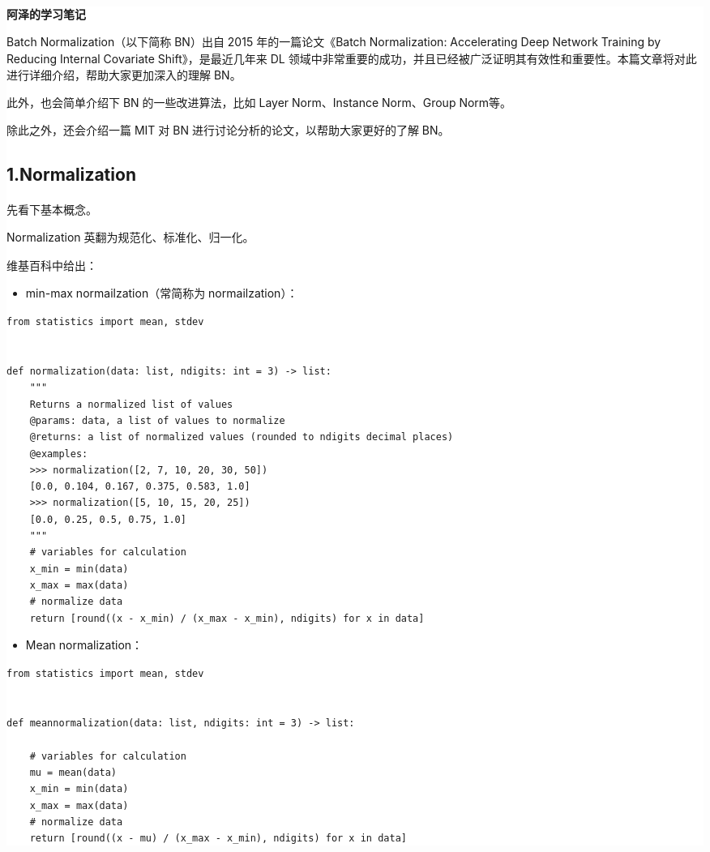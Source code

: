 **阿泽的学习笔记**



Batch Normalization（以下简称 BN）出自 2015 年的一篇论文《Batch Normalization: Accelerating Deep Network Training by Reducing Internal Covariate Shift》，是最近几年来 DL 领域中非常重要的成功，并且已经被广泛证明其有效性和重要性。本篇文章将对此进行详细介绍，帮助大家更加深入的理解 BN。

此外，也会简单介绍下 BN 的一些改进算法，比如 Layer Norm、Instance Norm、Group Norm等。

除此之外，还会介绍一篇 MIT 对 BN 进行讨论分析的论文，以帮助大家更好的了解 BN。



## **1.Normalization**

先看下基本概念。

Normalization 英翻为规范化、标准化、归一化。

维基百科中给出：

- min-max normailzation（常简称为 normailzation）：

```
from statistics import mean, stdev


def normalization(data: list, ndigits: int = 3) -> list:
    """
    Returns a normalized list of values
    @params: data, a list of values to normalize
    @returns: a list of normalized values (rounded to ndigits decimal places)
    @examples:
    >>> normalization([2, 7, 10, 20, 30, 50])
    [0.0, 0.104, 0.167, 0.375, 0.583, 1.0]
    >>> normalization([5, 10, 15, 20, 25])
    [0.0, 0.25, 0.5, 0.75, 1.0]
    """
    # variables for calculation
    x_min = min(data)
    x_max = max(data)
    # normalize data
    return [round((x - x_min) / (x_max - x_min), ndigits) for x in data]

```

- Mean normalization：

```
from statistics import mean, stdev


def meannormalization(data: list, ndigits: int = 3) -> list:

    # variables for calculation
    mu = mean(data)
    x_min = min(data)
    x_max = max(data)
    # normalize data
    return [round((x - mu) / (x_max - x_min), ndigits) for x in data]

```
